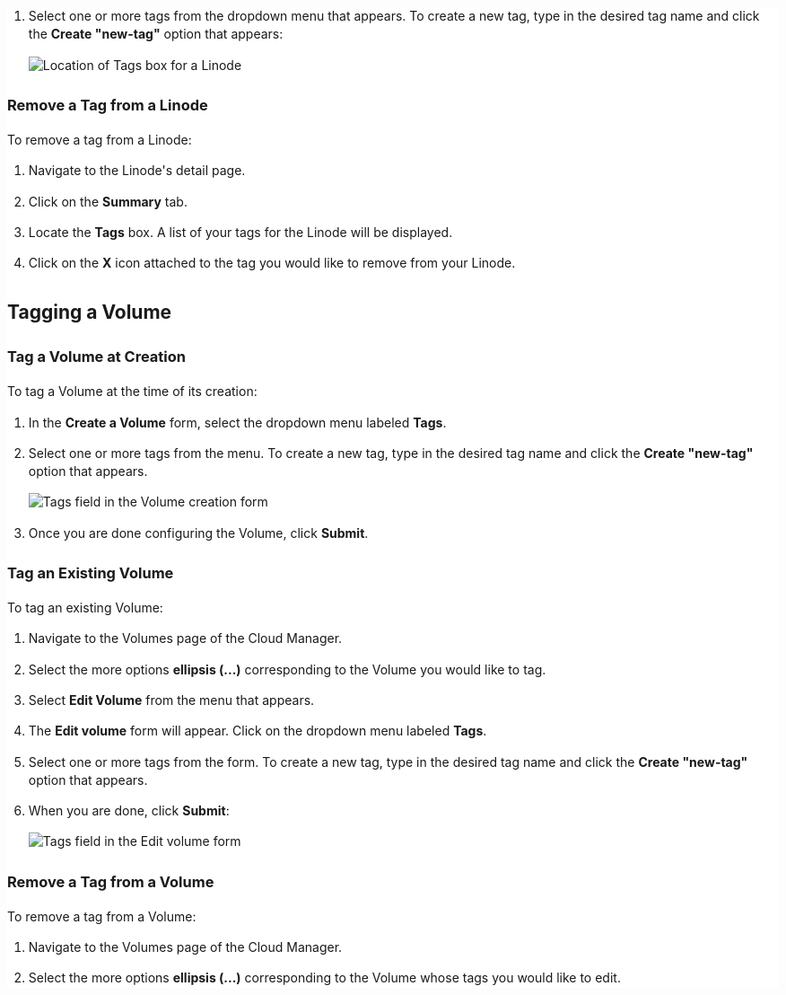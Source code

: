 1.  Select one or more tags from the dropdown menu that appears. To create a new tag, type in the desired tag name and click the **Create "new-tag"** option that appears:

    ![Location of Tags box for a Linode](tags-existing-linode.png "Find the 'Tags' box and select an existing tag or tags, or type to add a new one.")

### Remove a Tag from a Linode

To remove a tag from a Linode:

1.  Navigate to the Linode's detail page.

1.  Click on the **Summary** tab.

1.  Locate the **Tags** box. A list of your tags for the Linode will be displayed.

1.  Click on the **X** icon attached to the tag you would like to remove from your Linode.

## Tagging a Volume

### Tag a Volume at Creation

To tag a Volume at the time of its creation:

1.  In the **Create a Volume** form, select the dropdown menu labeled **Tags**.

1.  Select one or more tags from the menu. To create a new tag, type in the desired tag name and click the **Create "new-tag"** option that appears.

    ![Tags field in the Volume creation form](tags-new-volume.png "Select the tag you would like to use from the 'Tags' dropdown menu, or type to create a new tag")

1.  Once you are done configuring the Volume, click **Submit**.

### Tag an Existing Volume

To tag an existing Volume:

1.  Navigate to the Volumes page of the Cloud Manager.

1.  Select the more options **ellipsis (...)** corresponding to the Volume you would like to tag.

1.  Select **Edit Volume** from the menu that appears.

1.  The **Edit volume** form will appear. Click on the dropdown menu labeled **Tags**.

1.  Select one or more tags from the form. To create a new tag, type in the desired tag name and click the **Create "new-tag"** option that appears.

1.  When you are done, click **Submit**:

    ![Tags field in the Edit volume form](tags-existing-volume.png "Select the tag you would like to use from the 'Tags' dropdown menu, or type to create a new tag")

### Remove a Tag from a Volume

To remove a tag from a Volume:

1.  Navigate to the Volumes page of the Cloud Manager.

1.  Select the more options **ellipsis (...)** corresponding to the Volume whose tags you would like to edit.
